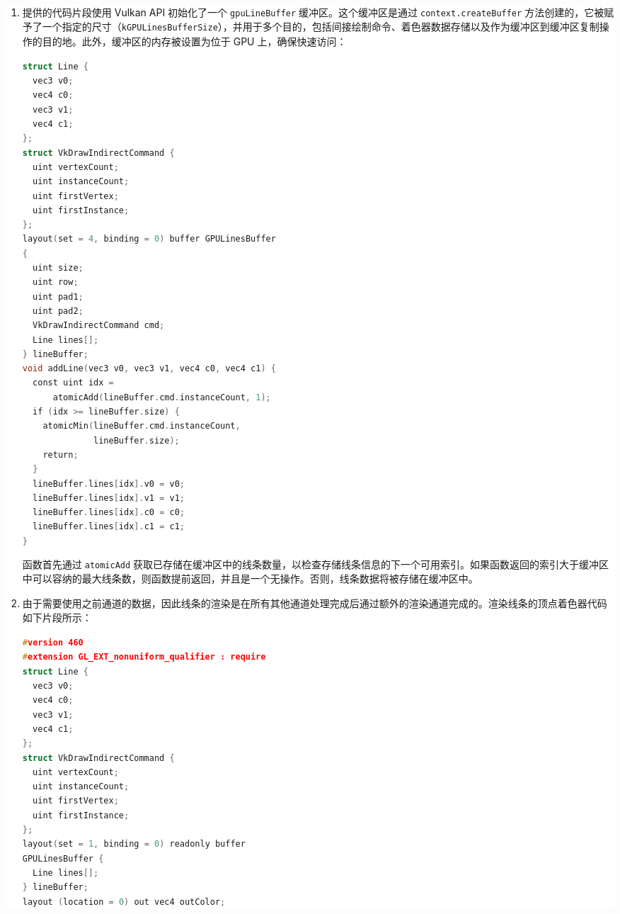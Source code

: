 1.  提供的代码片段使用 Vulkan API 初始化了一个 `gpuLineBuffer` 缓冲区。这个缓冲区是通过 `context.createBuffer` 方法创建的，它被赋予了一个指定的尺寸（`kGPULinesBufferSize`），并用于多个目的，包括间接绘制命令、着色器数据存储以及作为缓冲区到缓冲区复制操作的目的地。此外，缓冲区的内存被设置为位于 GPU 上，确保快速访问：

    ```cpp
    struct Line {
      vec3 v0;
      vec4 c0;
      vec3 v1;
      vec4 c1;
    };
    struct VkDrawIndirectCommand {
      uint vertexCount;
      uint instanceCount;
      uint firstVertex;
      uint firstInstance;
    };
    layout(set = 4, binding = 0) buffer GPULinesBuffer
    {
      uint size;
      uint row;
      uint pad1;
      uint pad2;
      VkDrawIndirectCommand cmd;
      Line lines[];
    } lineBuffer;
    void addLine(vec3 v0, vec3 v1, vec4 c0, vec4 c1) {
      const uint idx =
          atomicAdd(lineBuffer.cmd.instanceCount, 1);
      if (idx >= lineBuffer.size) {
        atomicMin(lineBuffer.cmd.instanceCount,
                  lineBuffer.size);
        return;
      }
      lineBuffer.lines[idx].v0 = v0;
      lineBuffer.lines[idx].v1 = v1;
      lineBuffer.lines[idx].c0 = c0;
      lineBuffer.lines[idx].c1 = c1;
    }
    ```

    函数首先通过 `atomicAdd` 获取已存储在缓冲区中的线条数量，以检查存储线条信息的下一个可用索引。如果函数返回的索引大于缓冲区中可以容纳的最大线条数，则函数提前返回，并且是一个无操作。否则，线条数据将被存储在缓冲区中。

1.  由于需要使用之前通道的数据，因此线条的渲染是在所有其他通道处理完成后通过额外的渲染通道完成的。渲染线条的顶点着色器代码如下片段所示：

    ```cpp
    #version 460
    #extension GL_EXT_nonuniform_qualifier : require
    struct Line {
      vec3 v0;
      vec4 c0;
      vec3 v1;
      vec4 c1;
    };
    struct VkDrawIndirectCommand {
      uint vertexCount;
      uint instanceCount;
      uint firstVertex;
      uint firstInstance;
    };
    layout(set = 1, binding = 0) readonly buffer
    GPULinesBuffer {
      Line lines[];
    } lineBuffer;
    layout (location = 0) out vec4 outColor;